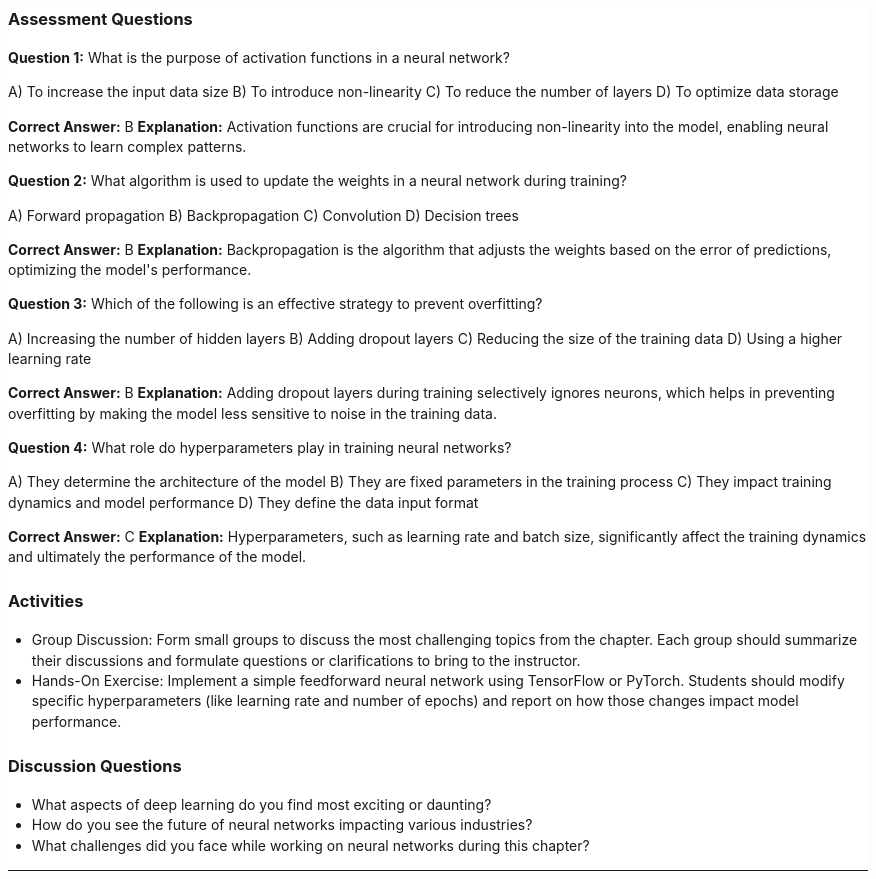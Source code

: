 ### Assessment Questions

**Question 1:** What is the purpose of activation functions in a neural network?

  A) To increase the input data size
  B) To introduce non-linearity
  C) To reduce the number of layers
  D) To optimize data storage

**Correct Answer:** B
**Explanation:** Activation functions are crucial for introducing non-linearity into the model, enabling neural networks to learn complex patterns.

**Question 2:** What algorithm is used to update the weights in a neural network during training?

  A) Forward propagation
  B) Backpropagation
  C) Convolution
  D) Decision trees

**Correct Answer:** B
**Explanation:** Backpropagation is the algorithm that adjusts the weights based on the error of predictions, optimizing the model's performance.

**Question 3:** Which of the following is an effective strategy to prevent overfitting?

  A) Increasing the number of hidden layers
  B) Adding dropout layers
  C) Reducing the size of the training data
  D) Using a higher learning rate

**Correct Answer:** B
**Explanation:** Adding dropout layers during training selectively ignores neurons, which helps in preventing overfitting by making the model less sensitive to noise in the training data.

**Question 4:** What role do hyperparameters play in training neural networks?

  A) They determine the architecture of the model
  B) They are fixed parameters in the training process
  C) They impact training dynamics and model performance
  D) They define the data input format

**Correct Answer:** C
**Explanation:** Hyperparameters, such as learning rate and batch size, significantly affect the training dynamics and ultimately the performance of the model.

### Activities
- Group Discussion: Form small groups to discuss the most challenging topics from the chapter. Each group should summarize their discussions and formulate questions or clarifications to bring to the instructor.
- Hands-On Exercise: Implement a simple feedforward neural network using TensorFlow or PyTorch. Students should modify specific hyperparameters (like learning rate and number of epochs) and report on how those changes impact model performance.

### Discussion Questions
- What aspects of deep learning do you find most exciting or daunting?
- How do you see the future of neural networks impacting various industries?
- What challenges did you face while working on neural networks during this chapter?

---